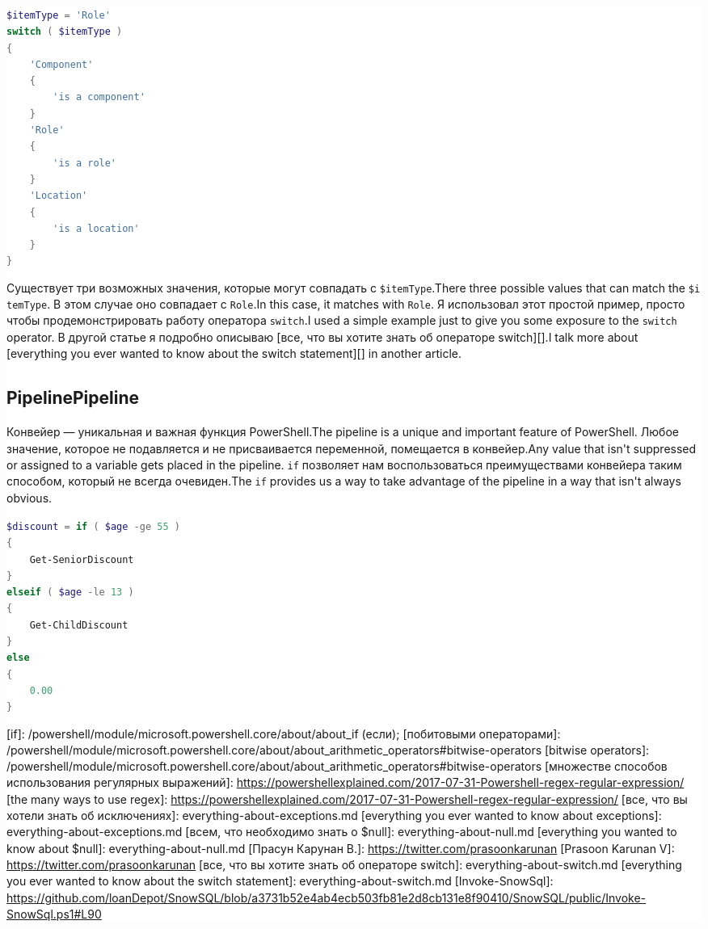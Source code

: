```powershell
$itemType = 'Role'
switch ( $itemType )
{
    'Component'
    {
        'is a component'
    }
    'Role'
    {
        'is a role'
    }
    'Location'
    {
        'is a location'
    }
}
```

<span data-ttu-id="9f1c3-329">Существует три возможных значения, которые могут совпадать с `$itemType`.</span><span class="sxs-lookup"><span data-stu-id="9f1c3-329">There three possible values that can match the `$itemType`.</span></span> <span data-ttu-id="9f1c3-330">В этом случае оно совпадает с `Role`.</span><span class="sxs-lookup"><span data-stu-id="9f1c3-330">In this case, it matches with `Role`.</span></span> <span data-ttu-id="9f1c3-331">Я использовал этот простой пример, просто чтобы продемонстрировать работу оператора `switch`.</span><span class="sxs-lookup"><span data-stu-id="9f1c3-331">I used a simple example just to give you some exposure to the `switch` operator.</span></span> <span data-ttu-id="9f1c3-332">В другой статье я подробно описываю [все, что вы хотите знать об операторе switch][].</span><span class="sxs-lookup"><span data-stu-id="9f1c3-332">I talk more about [everything you ever wanted to know about the switch statement][] in another article.</span></span>

## <a name="pipeline"></a><span data-ttu-id="9f1c3-333">Pipeline</span><span class="sxs-lookup"><span data-stu-id="9f1c3-333">Pipeline</span></span>

<span data-ttu-id="9f1c3-334">Конвейер — уникальная и важная функция PowerShell.</span><span class="sxs-lookup"><span data-stu-id="9f1c3-334">The pipeline is a unique and important feature of PowerShell.</span></span> <span data-ttu-id="9f1c3-335">Любое значение, которое не подавляется и не присваивается переменной, помещается в конвейер.</span><span class="sxs-lookup"><span data-stu-id="9f1c3-335">Any value that isn't suppressed or assigned to a variable gets placed in the pipeline.</span></span> <span data-ttu-id="9f1c3-336">`if` позволяет нам воспользоваться преимуществами конвейера таким способом, который не всегда очевиден.</span><span class="sxs-lookup"><span data-stu-id="9f1c3-336">The `if` provides us a way to take advantage of the pipeline in a way that isn't always obvious.</span></span>

```powershell
$discount = if ( $age -ge 55 )
{
    Get-SeniorDiscount
}
elseif ( $age -le 13 )
{
    Get-ChildDiscount
}
else
{
    0.00
}
```


[Оригинал]: https://powershellexplained.com/2019-08-11-Powershell-if-then-else-equals-operator/
[original version]: https://powershellexplained.com/2019-08-11-Powershell-if-then-else-equals-operator/
[powershellexplained.com]: https://powershellexplained.com/
[@KevinMarquette]: https://twitter.com/KevinMarquette
[if]: /powershell/module/microsoft.powershell.core/about/about_if (если);
[побитовыми операторами]: /powershell/module/microsoft.powershell.core/about/about_arithmetic_operators#bitwise-operators
[bitwise operators]: /powershell/module/microsoft.powershell.core/about/about_arithmetic_operators#bitwise-operators
[множестве способов использования регулярных выражений]: https://powershellexplained.com/2017-07-31-Powershell-regex-regular-expression/
[the many ways to use regex]: https://powershellexplained.com/2017-07-31-Powershell-regex-regular-expression/
[все, что вы хотели знать об исключениях]: everything-about-exceptions.md
[everything you ever wanted to know about exceptions]: everything-about-exceptions.md
[всем, что необходимо знать о $null]: everything-about-null.md
[everything you wanted to know about $null]: everything-about-null.md
[Прасун Карунан В.]: https://twitter.com/prasoonkarunan
[Prasoon Karunan V]: https://twitter.com/prasoonkarunan
[все, что вы хотите знать об операторе switch]: everything-about-switch.md
[everything you ever wanted to know about the switch statement]: everything-about-switch.md
[Invoke-SnowSql]: https://github.com/loanDepot/SnowSQL/blob/a3731b52e4ab4ecb503fb81e2d8cb131e8f90410/SnowSQL/public/Invoke-SnowSql.ps1#L90